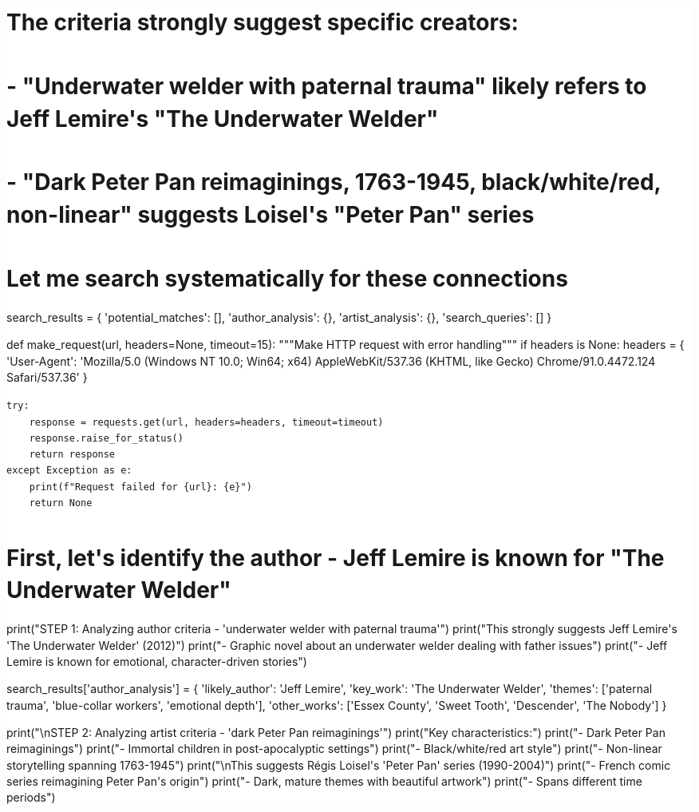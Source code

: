 # The criteria strongly suggest specific creators:
# - "Underwater welder with paternal trauma" likely refers to Jeff Lemire's "The Underwater Welder"
# - "Dark Peter Pan reimaginings, 1763-1945, black/white/red, non-linear" suggests Loisel's "Peter Pan" series

# Let me search systematically for these connections
search_results = {
    'potential_matches': [],
    'author_analysis': {},
    'artist_analysis': {},
    'search_queries': []
}

def make_request(url, headers=None, timeout=15):
    """Make HTTP request with error handling"""
    if headers is None:
        headers = {
            'User-Agent': 'Mozilla/5.0 (Windows NT 10.0; Win64; x64) AppleWebKit/537.36 (KHTML, like Gecko) Chrome/91.0.4472.124 Safari/537.36'
        }
    
    try:
        response = requests.get(url, headers=headers, timeout=timeout)
        response.raise_for_status()
        return response
    except Exception as e:
        print(f"Request failed for {url}: {e}")
        return None

# First, let's identify the author - Jeff Lemire is known for "The Underwater Welder"
print("STEP 1: Analyzing author criteria - 'underwater welder with paternal trauma'")
print("This strongly suggests Jeff Lemire's 'The Underwater Welder' (2012)")
print("- Graphic novel about an underwater welder dealing with father issues")
print("- Jeff Lemire is known for emotional, character-driven stories")

search_results['author_analysis'] = {
    'likely_author': 'Jeff Lemire',
    'key_work': 'The Underwater Welder',
    'themes': ['paternal trauma', 'blue-collar workers', 'emotional depth'],
    'other_works': ['Essex County', 'Sweet Tooth', 'Descender', 'The Nobody']
}

print("\nSTEP 2: Analyzing artist criteria - 'dark Peter Pan reimaginings'")
print("Key characteristics:")
print("- Dark Peter Pan reimaginings")
print("- Immortal children in post-apocalyptic settings")
print("- Black/white/red art style")
print("- Non-linear storytelling spanning 1763-1945")
print("\nThis suggests Régis Loisel's 'Peter Pan' series (1990-2004)")
print("- French comic series reimagining Peter Pan's origin")
print("- Dark, mature themes with beautiful artwork")
print("- Spans different time periods")
